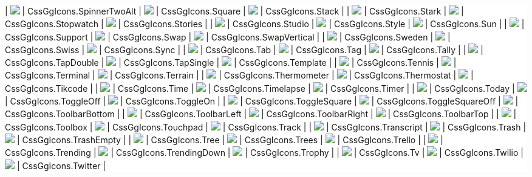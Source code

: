 | ![](https://raw.githubusercontent.com/astrit/css.gg/2.1.1/icons\svg\spinner-two-alt.svg) | CssGgIcons.SpinnerTwoAlt | ![](https://raw.githubusercontent.com/astrit/css.gg/2.1.1/icons\svg\square.svg) | CssGgIcons.Square | ![](https://raw.githubusercontent.com/astrit/css.gg/2.1.1/icons\svg\stack.svg) | CssGgIcons.Stack |
| ![](https://raw.githubusercontent.com/astrit/css.gg/2.1.1/icons\svg\stark.svg) | CssGgIcons.Stark | ![](https://raw.githubusercontent.com/astrit/css.gg/2.1.1/icons\svg\stopwatch.svg) | CssGgIcons.Stopwatch | ![](https://raw.githubusercontent.com/astrit/css.gg/2.1.1/icons\svg\stories.svg) | CssGgIcons.Stories |
| ![](https://raw.githubusercontent.com/astrit/css.gg/2.1.1/icons\svg\studio.svg) | CssGgIcons.Studio | ![](https://raw.githubusercontent.com/astrit/css.gg/2.1.1/icons\svg\style.svg) | CssGgIcons.Style | ![](https://raw.githubusercontent.com/astrit/css.gg/2.1.1/icons\svg\sun.svg) | CssGgIcons.Sun |
| ![](https://raw.githubusercontent.com/astrit/css.gg/2.1.1/icons\svg\support.svg) | CssGgIcons.Support | ![](https://raw.githubusercontent.com/astrit/css.gg/2.1.1/icons\svg\swap.svg) | CssGgIcons.Swap | ![](https://raw.githubusercontent.com/astrit/css.gg/2.1.1/icons\svg\swap-vertical.svg) | CssGgIcons.SwapVertical |
| ![](https://raw.githubusercontent.com/astrit/css.gg/2.1.1/icons\svg\sweden.svg) | CssGgIcons.Sweden | ![](https://raw.githubusercontent.com/astrit/css.gg/2.1.1/icons\svg\swiss.svg) | CssGgIcons.Swiss | ![](https://raw.githubusercontent.com/astrit/css.gg/2.1.1/icons\svg\sync.svg) | CssGgIcons.Sync |
| ![](https://raw.githubusercontent.com/astrit/css.gg/2.1.1/icons\svg\tab.svg) | CssGgIcons.Tab | ![](https://raw.githubusercontent.com/astrit/css.gg/2.1.1/icons\svg\tag.svg) | CssGgIcons.Tag | ![](https://raw.githubusercontent.com/astrit/css.gg/2.1.1/icons\svg\tally.svg) | CssGgIcons.Tally |
| ![](https://raw.githubusercontent.com/astrit/css.gg/2.1.1/icons\svg\tap-double.svg) | CssGgIcons.TapDouble | ![](https://raw.githubusercontent.com/astrit/css.gg/2.1.1/icons\svg\tap-single.svg) | CssGgIcons.TapSingle | ![](https://raw.githubusercontent.com/astrit/css.gg/2.1.1/icons\svg\template.svg) | CssGgIcons.Template |
| ![](https://raw.githubusercontent.com/astrit/css.gg/2.1.1/icons\svg\tennis.svg) | CssGgIcons.Tennis | ![](https://raw.githubusercontent.com/astrit/css.gg/2.1.1/icons\svg\terminal.svg) | CssGgIcons.Terminal | ![](https://raw.githubusercontent.com/astrit/css.gg/2.1.1/icons\svg\terrain.svg) | CssGgIcons.Terrain |
| ![](https://raw.githubusercontent.com/astrit/css.gg/2.1.1/icons\svg\thermometer.svg) | CssGgIcons.Thermometer | ![](https://raw.githubusercontent.com/astrit/css.gg/2.1.1/icons\svg\thermostat.svg) | CssGgIcons.Thermostat | ![](https://raw.githubusercontent.com/astrit/css.gg/2.1.1/icons\svg\tikcode.svg) | CssGgIcons.Tikcode |
| ![](https://raw.githubusercontent.com/astrit/css.gg/2.1.1/icons\svg\time.svg) | CssGgIcons.Time | ![](https://raw.githubusercontent.com/astrit/css.gg/2.1.1/icons\svg\timelapse.svg) | CssGgIcons.Timelapse | ![](https://raw.githubusercontent.com/astrit/css.gg/2.1.1/icons\svg\timer.svg) | CssGgIcons.Timer |
| ![](https://raw.githubusercontent.com/astrit/css.gg/2.1.1/icons\svg\today.svg) | CssGgIcons.Today | ![](https://raw.githubusercontent.com/astrit/css.gg/2.1.1/icons\svg\toggle-off.svg) | CssGgIcons.ToggleOff | ![](https://raw.githubusercontent.com/astrit/css.gg/2.1.1/icons\svg\toggle-on.svg) | CssGgIcons.ToggleOn |
| ![](https://raw.githubusercontent.com/astrit/css.gg/2.1.1/icons\svg\toggle-square.svg) | CssGgIcons.ToggleSquare | ![](https://raw.githubusercontent.com/astrit/css.gg/2.1.1/icons\svg\toggle-square-off.svg) | CssGgIcons.ToggleSquareOff | ![](https://raw.githubusercontent.com/astrit/css.gg/2.1.1/icons\svg\toolbar-bottom.svg) | CssGgIcons.ToolbarBottom |
| ![](https://raw.githubusercontent.com/astrit/css.gg/2.1.1/icons\svg\toolbar-left.svg) | CssGgIcons.ToolbarLeft | ![](https://raw.githubusercontent.com/astrit/css.gg/2.1.1/icons\svg\toolbar-right.svg) | CssGgIcons.ToolbarRight | ![](https://raw.githubusercontent.com/astrit/css.gg/2.1.1/icons\svg\toolbar-top.svg) | CssGgIcons.ToolbarTop |
| ![](https://raw.githubusercontent.com/astrit/css.gg/2.1.1/icons\svg\toolbox.svg) | CssGgIcons.Toolbox | ![](https://raw.githubusercontent.com/astrit/css.gg/2.1.1/icons\svg\touchpad.svg) | CssGgIcons.Touchpad | ![](https://raw.githubusercontent.com/astrit/css.gg/2.1.1/icons\svg\track.svg) | CssGgIcons.Track |
| ![](https://raw.githubusercontent.com/astrit/css.gg/2.1.1/icons\svg\transcript.svg) | CssGgIcons.Transcript | ![](https://raw.githubusercontent.com/astrit/css.gg/2.1.1/icons\svg\trash.svg) | CssGgIcons.Trash | ![](https://raw.githubusercontent.com/astrit/css.gg/2.1.1/icons\svg\trash-empty.svg) | CssGgIcons.TrashEmpty |
| ![](https://raw.githubusercontent.com/astrit/css.gg/2.1.1/icons\svg\tree.svg) | CssGgIcons.Tree | ![](https://raw.githubusercontent.com/astrit/css.gg/2.1.1/icons\svg\trees.svg) | CssGgIcons.Trees | ![](https://raw.githubusercontent.com/astrit/css.gg/2.1.1/icons\svg\trello.svg) | CssGgIcons.Trello |
| ![](https://raw.githubusercontent.com/astrit/css.gg/2.1.1/icons\svg\trending.svg) | CssGgIcons.Trending | ![](https://raw.githubusercontent.com/astrit/css.gg/2.1.1/icons\svg\trending-down.svg) | CssGgIcons.TrendingDown | ![](https://raw.githubusercontent.com/astrit/css.gg/2.1.1/icons\svg\trophy.svg) | CssGgIcons.Trophy |
| ![](https://raw.githubusercontent.com/astrit/css.gg/2.1.1/icons\svg\tv.svg) | CssGgIcons.Tv | ![](https://raw.githubusercontent.com/astrit/css.gg/2.1.1/icons\svg\twilio.svg) | CssGgIcons.Twilio | ![](https://raw.githubusercontent.com/astrit/css.gg/2.1.1/icons\svg\twitter.svg) | CssGgIcons.Twitter |